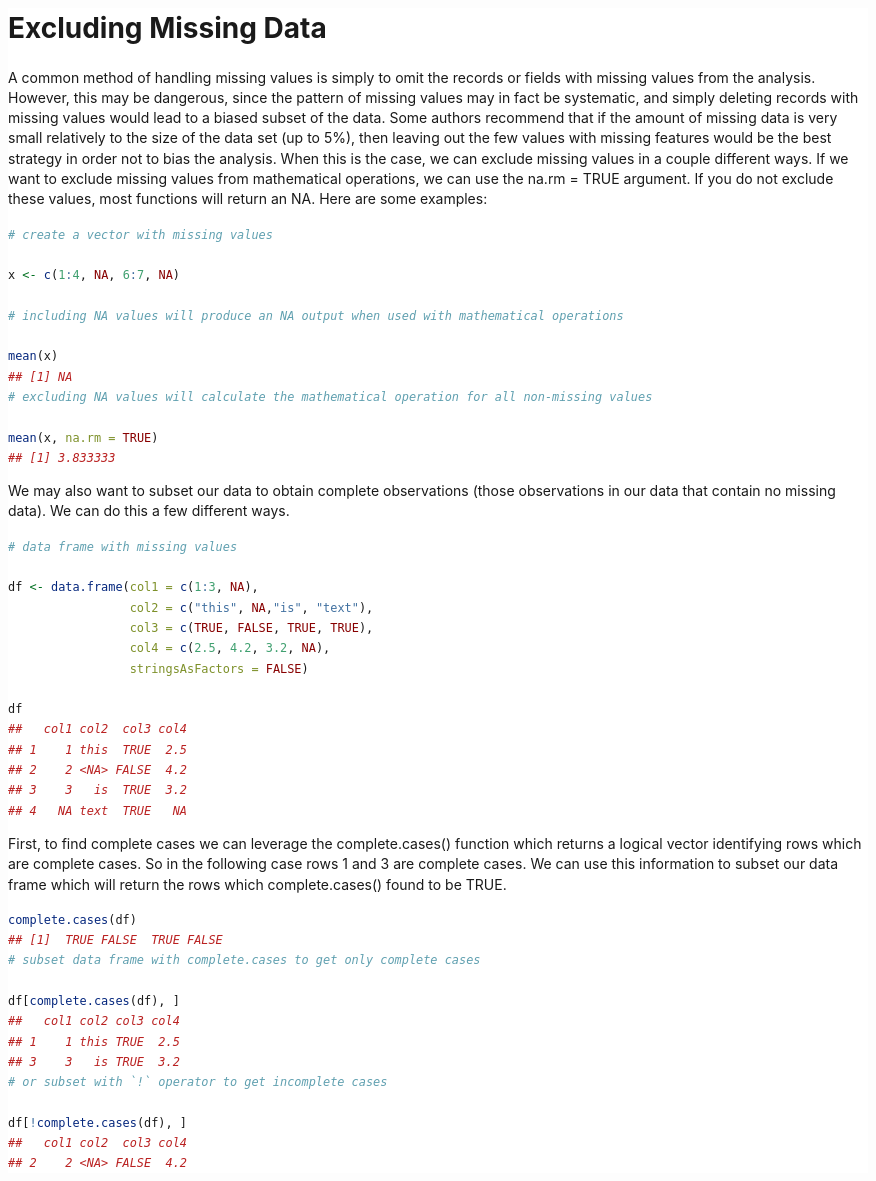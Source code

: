 # Excluding Missing Data
A common method of handling missing values is simply to omit the records or fields with missing values from the analysis. However, this may be dangerous, since the pattern of missing values may in fact be systematic, and simply deleting records with missing values would lead to a biased subset of the data.
Some authors recommend that if the amount of missing data is very small relatively to the size of the data set (up to 5%), then leaving out the few values with missing features would be the best strategy in order not to bias the analysis. When this is the case, we can exclude missing values in a couple different ways.
If we want to exclude missing values from mathematical operations, we can use the na.rm = TRUE argument. If you do not exclude these values, most functions will return an NA. Here are some examples:

```r
# create a vector with missing values

x <- c(1:4, NA, 6:7, NA)

# including NA values will produce an NA output when used with mathematical operations

mean(x)
## [1] NA
# excluding NA values will calculate the mathematical operation for all non-missing values

mean(x, na.rm = TRUE)
## [1] 3.833333
```
We may also want to subset our data to obtain complete observations (those observations in our data that contain no missing data). We can do this a few different ways.

```r
# data frame with missing values

df <- data.frame(col1 = c(1:3, NA),
                 col2 = c("this", NA,"is", "text"),
                 col3 = c(TRUE, FALSE, TRUE, TRUE),
                 col4 = c(2.5, 4.2, 3.2, NA),
                 stringsAsFactors = FALSE)

df
##   col1 col2  col3 col4
## 1    1 this  TRUE  2.5
## 2    2 <NA> FALSE  4.2
## 3    3   is  TRUE  3.2
## 4   NA text  TRUE   NA
```

First, to find complete cases we can leverage the complete.cases() function which returns a logical vector identifying rows which are complete cases. So in the following case rows 1 and 3 are complete cases. We can use this information to subset our data frame which will return the rows which complete.cases() found to be TRUE.

```r
complete.cases(df)
## [1]  TRUE FALSE  TRUE FALSE
# subset data frame with complete.cases to get only complete cases

df[complete.cases(df), ]
##   col1 col2 col3 col4
## 1    1 this TRUE  2.5
## 3    3   is TRUE  3.2
# or subset with `!` operator to get incomplete cases

df[!complete.cases(df), ]
##   col1 col2  col3 col4
## 2    2 <NA> FALSE  4.2
```